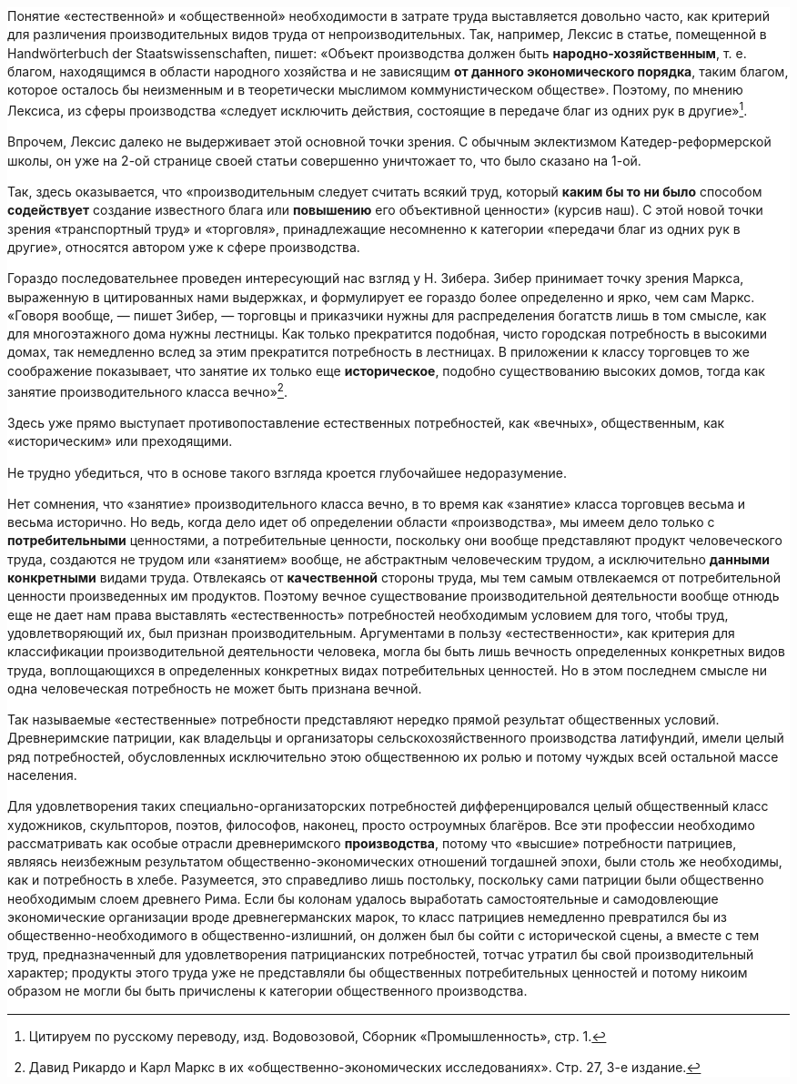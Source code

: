 [^16]: Капитал, т. II, стр. 97.
[^17]: Капитал, т. II, стр. 86.

Понятие «естественной» и «общественной» необходимости в затрате труда выставляется довольно часто, как критерий для различения производительных видов труда от непроизводительных. Так, например, Лексис в статье, помещенной в Handwörterbuch der Staatswissenschaften, пишет: «Объект производства должен быть **народно-хозяйственным**, т. е. благом, находящимся в области народного хозяйства и не зависящим **от данного экономического порядка**, таким благом, которое осталось бы неизменным и в теоретически мыслимом коммунистическом обществе». Поэтому, по мнению Лексиса, из сферы производства «следует исключить действия, состоящие в передаче благ из одних рук в другие»[^18].

[^18]: Цитируем по русскому переводу, изд. Водовозовой, Сборник «Промышленность», стр. 1.

Впрочем, Лексис далеко не выдерживает этой основной точки зрения. С обычным эклектизмом Катедер-реформерской школы, он уже на 2-ой странице своей статьи совершенно уничтожает то, что было сказано на 1-ой.

Так, здесь оказывается, что «производительным следует считать всякий труд, который **каким бы то ни было** способом **содействует** создание известного блага или **повышению** его объективной ценности» (курсив наш). С этой новой точки зрения «транспортный труд» и «торговля», принадлежащие несомненно к категории «передачи благ из одних рук в другие», относятся автором уже к сфере производства.

Гораздо последовательнее проведен интересующий нас взгляд у Н. Зибера. Зибер принимает точку зрения Маркса, выраженную в цитированных нами выдержках, и формулирует ее гораздо более определенно и ярко, чем сам Маркс. «Говоря вообще, — пишет Зибер, — торговцы и приказчики нужны для распределения богатств лишь в том смысле, как для многоэтажного дома нужны лестницы. Как только прекратится подобная, чисто городская потребность в высокими домах, так немедленно вслед за этим прекратится потребность в лестницах. В приложении к классу торговцев то же соображение показывает, что занятие их только еще **историческое**, подобно существованию высоких домов, тогда как занятие производительного класса вечно»[^19].

[^19]:  Давид Рикардо и Карл Маркс в их «общественно-экономических исследованиях». Стр. 27, 3-е издание.

Здесь уже прямо выступает противопоставление естественных потребностей, как «вечных», общественным, как «историческим» или преходящими.

Не трудно убедиться, что в основе такого взгляда кроется глубочайшее недоразумение.

Нет сомнения, что «занятие» производительного класса вечно, в то время как «занятие» класса торговцев весьма и весьма исторично. Но ведь, когда дело идет об определении области «производства», мы имеем дело только с **потребительными** ценностями, а потребительные ценности, поскольку они вообще представляют продукт человеческого труда, создаются не трудом или «занятием» вообще, не абстрактным человеческим трудом, а исключительно **данными конкретными** видами труда. Отвлекаясь от **качественной** стороны труда, мы тем самым отвлекаемся от потребительной ценности произведенных им продуктов. Поэтому вечное существование производительной деятельности вообще отнюдь еще не дает нам права выставлять «естественность» потребностей необходимым условием для того, чтобы труд, удовлетворяющий их, был признан производительным. Аргументами в пользу «естественности», как критерия для классификации производительной деятельности человека, могла бы быть лишь вечность определенных конкретных видов труда, воплощающихся в определенных конкретных видах потребительных ценностей. Но в этом последнем смысле ни одна человеческая потребность не может быть признана вечной.

Так называемые «естественные» потребности представляют нередко прямой результат общественных условий. Древнеримские патриции, как владельцы и организаторы сельскохозяйственного производства латифундий, имели целый ряд потребностей, обусловленных исключительно этою общественною их ролью и потому чуждых всей остальной массе населения.

Для удовлетворения таких специально-организаторских потребностей дифференцировался целый общественный класс художников, скульпторов, поэтов, философов, наконец, просто остроумных благёров. Все эти профессии необходимо рассматривать как особые отрасли древнеримского **производства**, потому что «высшие» потребности патрициев, являясь неизбежным результатом общественно-экономических отношений тогдашней эпохи, были столь же необходимы, как и потребность в хлебе. Разумеется, это справедливо лишь постольку, поскольку сами патриции были общественно необходимым слоем древнего Рима. Если бы колонам удалось выработать самостоятельные и самодовлеющие экономические организации вроде древнегерманских марок, то класс патрициев немедленно превратился бы из общественно-необходимого в общественно-излишний, он должен был бы сойти с исторической сцены, а вместе с тем труд, предназначенный для удовлетворения патрицианских потребностей, тотчас утратил бы свой производительный характер; продукты этого труда уже не представляли бы общественных потребительных ценностей и потому никоим образом не могли бы быть причислены к категории общественного производства.


[^1]:  Das Kapital, I B. Vierte Auflage, S. 143.
[^2]:  Das Kapital, I B. Vierte Auflage, S. 144, примечание 7. 
[^3]:  Das Kapital, I B. Vierte Auflage, S. 473.
[^4]:  Das Kapital, I B. Vierte Auflage, S. 473.
[^5]:  Das Kapital, I B. Vierte Auflage, S. 142.
[^6]:  Такое недоразумение составляет характеристическую особенность большинства учебников и руководств, многочисленных лер-бухов, ханд-бухов и просто бухов политической или «национальной» экономии. Почтенные составители считают своей неизменной обязанностью для большей полноты включить в свою программу и потребление. Совершенно с таким же правом можно бы для большей полноты включить в учение о мышцах курс хореографического искусства, в технологию бумажного производства — критический обзор литературы.
[^7]:  Das Kapital, I B. Vierte Aufl., S. 1.
[^8]: Форма X товара А=Y товара В взята здесь только для большей общности. Двусторонний ее характер, выражающийся в том, что А для владельца В и В для владельца А представляют зародышевую форму всеобщего эквивалента, не имеет для нас значения. Рассматривая только процесс с точки зрения А, мы можем просто считать B вполне дифференцировавшимся всеобщим эквивалентом.
[^9]:  Маркс "Критика основных положений политической экономии", стр. 21.
[^10]:  Das Kapital, I B. Vierte Auflage, S. 41.
[^11]:  По форме отчуждения рабочей силы, большинство современных литературных предприятий относится к так называемой «домашней системе капиталистической промышленности» (Hausindustrie).
[^12]:  Такой способ, как известно, существует со времени изобретения фонографа. 
[^13]: Дальше средних рыночных цен анализ буржуазной экономии, как известно, никогда не мог проникнуть.
[^14]: Das Kapital, I B. Vierte Auflage, S.40–41
[^15]:  Das Kapital, I B. Vierte Auflage, S. 473
[^20]:  Капитал, т. II. стр. 98.
[^21]: Капитал, т. II, Стр. 82.
[^22]: Капитал, т. II. Стр. 82 и 83.
[^23]: Капитал т. III. Стр. 260.
[^24]: В данном случае техническое совершенство производства определяется наиболее целесообразным приспособлением его не к естественным условиям производства, а к тем формам рыночных отношений и рыночной конкуренции, которые существуют в данном обществе. Нам нет надобности повторять, что это нисколько не изменяет сути дела.
[^25]: Капитал. т. III. Стр. 222.
[^26]: Капитал. т. III. Стр. 222.
[^27]: Капитал. т. III Стр. 224.
[^28]:  Капитал. т. III Стр. 227—228.
[^29]:  Капитал, т. III, Стр. 228.  
[^30]: Пример этот следующий: Весь промышленный капитал страны, затраченный в течении года = 720с + 180v = 900, а m¹ (норма прибавочной ценности) = 100%. Следовательно, продукт 720с + 180v + 180m = 1080. Норма прибыли на весь капитал 180100900 = 20%. Предположим теперь, что к этим 900 промышленного капитала присоединяются еще 100 купеческого капитала, который, с точки зрения Маркса, сам прибыли не создает, но получает среднюю норму прибыли сообразно своей величине. «Издержки обращения» принимаются равными нулю. Очевидно, при этих условиях прежние 180m распределяются уже не между 900 всего капитала, а между 900 + 100 = 1000. Норма прибыли будет 1801001000 =18%. См. Капитал. т. III.
[^31]: Капитал. т. III, Стр. 231.
[^32]: Капитал. т. III, Стр. 232.
[^33]: Капитал. т. III. Стр. 232